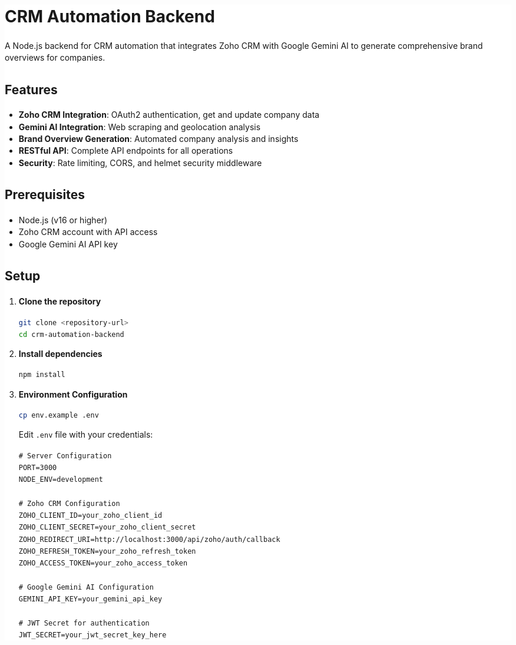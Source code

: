 # CRM Automation Backend

A Node.js backend for CRM automation that integrates Zoho CRM with Google Gemini AI to generate comprehensive brand overviews for companies.

## Features

- **Zoho CRM Integration**: OAuth2 authentication, get and update company data
- **Gemini AI Integration**: Web scraping and geolocation analysis
- **Brand Overview Generation**: Automated company analysis and insights
- **RESTful API**: Complete API endpoints for all operations
- **Security**: Rate limiting, CORS, and helmet security middleware

## Prerequisites

- Node.js (v16 or higher)
- Zoho CRM account with API access
- Google Gemini AI API key

## Setup

1. **Clone the repository**
   ```bash
   git clone <repository-url>
   cd crm-automation-backend
   ```

2. **Install dependencies**
   ```bash
   npm install
   ```

3. **Environment Configuration**
   ```bash
   cp env.example .env
   ```
   
   Edit `.env` file with your credentials:
   ```env
   # Server Configuration
   PORT=3000
   NODE_ENV=development

   # Zoho CRM Configuration
   ZOHO_CLIENT_ID=your_zoho_client_id
   ZOHO_CLIENT_SECRET=your_zoho_client_secret
   ZOHO_REDIRECT_URI=http://localhost:3000/api/zoho/auth/callback
   ZOHO_REFRESH_TOKEN=your_zoho_refresh_token
   ZOHO_ACCESS_TOKEN=your_zoho_access_token

   # Google Gemini AI Configuration
   GEMINI_API_KEY=your_gemini_api_key

   # JWT Secret for authentication
   JWT_SECRET=your_jwt_secret_key_here
   ```
